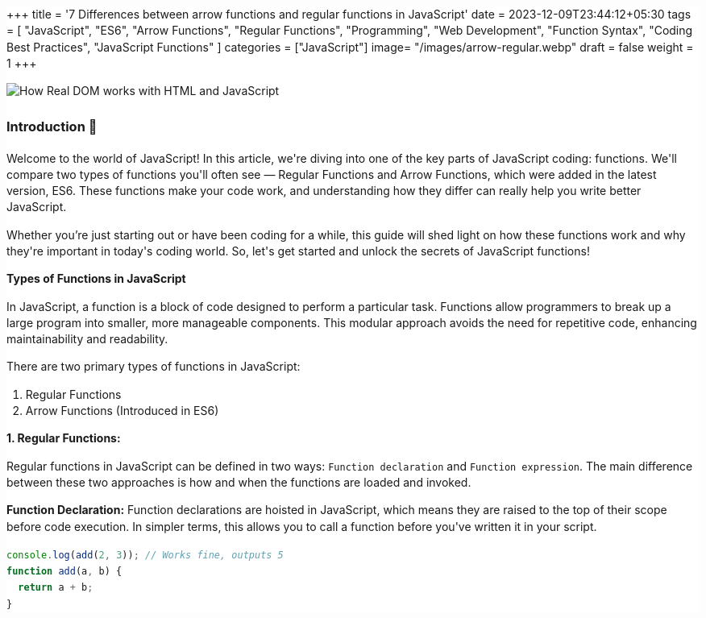 +++
title = '7 Differences between arrow functions and regular functions in JavaScript'
date = 2023-12-09T23:44:12+05:30
tags = [
  "JavaScript",
  "ES6",
  "Arrow Functions",
  "Regular Functions",
  "Programming",
  "Web Development",
  "Function Syntax",
  "Coding Best Practices",
  "JavaScript Functions"
]
categories = ["JavaScript"]
image= "/images/arrow-regular.webp"
draft = false
weight = 1
+++

![How Real DOM works with HTML and JavaScript](/images/arrow-regular.webp)

### Introduction 🚀

Welcome to the world of JavaScript! In this article, we're diving into one of the key parts of JavaScript coding: functions. We'll compare two types of functions you'll often see — Regular Functions and Arrow Functions, which were added in the latest version, ES6. These functions make your code work, and understanding how they differ can really help you write better JavaScript.

Whether you’re just starting out or have been coding for a while, this guide will shed light on how these functions work and why they're important in today's coding world. So, let's get started and unlock the secrets of JavaScript functions!

**Types of Functions in JavaScript**

In JavaScript, a function is a block of code designed to perform a particular task. Functions allow programmers to break up a large program into smaller, more manageable components. This modular approach avoids the need for repetitive code, enhancing maintainability and readability.

There are two primary types of functions in JavaScript:

1. Regular Functions
2. Arrow Functions (Introduced in ES6)

**1. Regular Functions:**

Regular functions in JavaScript can be defined in two ways: `Function declaration` and `Function expression`. The main difference between these two approaches is how and when the functions are loaded and invoked.

**Function Declaration:** Function declarations are hoisted in JavaScript, which means they are raised to the top of their scope before code execution. In simpler terms, this allows you to call a function before you've written it in your script.

```javascript
console.log(add(2, 3)); // Works fine, outputs 5
function add(a, b) {
  return a + b;
}
```
